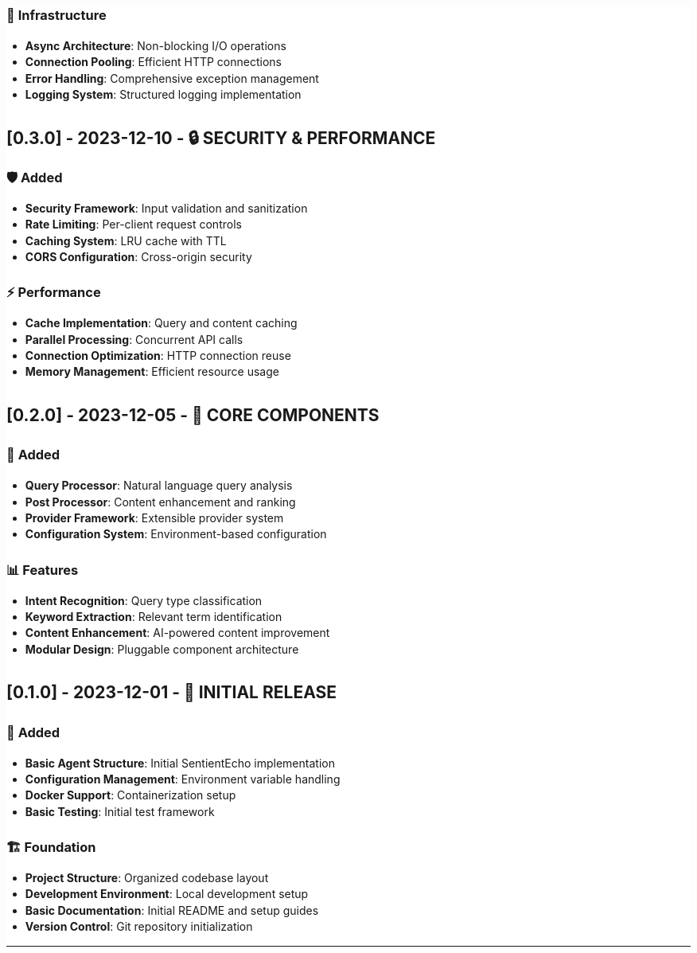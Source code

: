 ### 🔧 **Infrastructure**
- **Async Architecture**: Non-blocking I/O operations
- **Connection Pooling**: Efficient HTTP connections
- **Error Handling**: Comprehensive exception management
- **Logging System**: Structured logging implementation

## [0.3.0] - 2023-12-10 - 🔒 **SECURITY & PERFORMANCE**

### 🛡️ **Added**
- **Security Framework**: Input validation and sanitization
- **Rate Limiting**: Per-client request controls
- **Caching System**: LRU cache with TTL
- **CORS Configuration**: Cross-origin security

### ⚡ **Performance**
- **Cache Implementation**: Query and content caching
- **Parallel Processing**: Concurrent API calls
- **Connection Optimization**: HTTP connection reuse
- **Memory Management**: Efficient resource usage

## [0.2.0] - 2023-12-05 - 🧩 **CORE COMPONENTS**

### 🔧 **Added**
- **Query Processor**: Natural language query analysis
- **Post Processor**: Content enhancement and ranking
- **Provider Framework**: Extensible provider system
- **Configuration System**: Environment-based configuration

### 📊 **Features**
- **Intent Recognition**: Query type classification
- **Keyword Extraction**: Relevant term identification
- **Content Enhancement**: AI-powered content improvement
- **Modular Design**: Pluggable component architecture

## [0.1.0] - 2023-12-01 - 🌱 **INITIAL RELEASE**

### 🎯 **Added**
- **Basic Agent Structure**: Initial SentientEcho implementation
- **Configuration Management**: Environment variable handling
- **Docker Support**: Containerization setup
- **Basic Testing**: Initial test framework

### 🏗️ **Foundation**
- **Project Structure**: Organized codebase layout
- **Development Environment**: Local development setup
- **Basic Documentation**: Initial README and setup guides
- **Version Control**: Git repository initialization

---